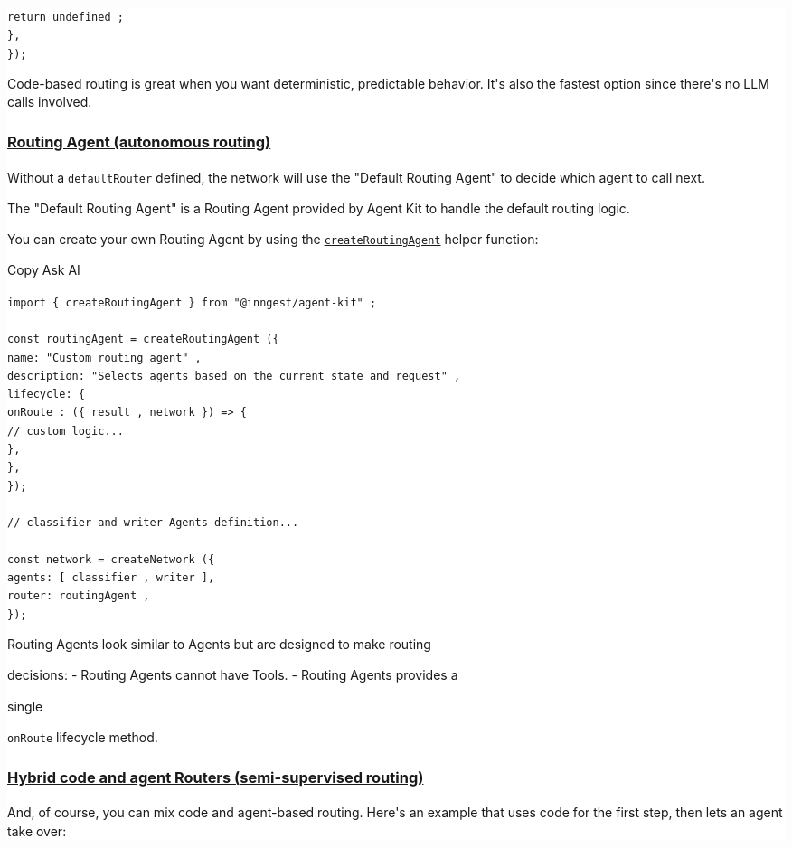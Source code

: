 ```
return undefined ;
},
});
```

Code-based routing is great when you want deterministic, predictable behavior. It's also the fastest option since there's no LLM calls involved.

### [ Routing Agent (autonomous routing)](#routing-agent-autonomous-routing)

Without a `defaultRouter` defined, the network will use the "Default Routing Agent" to decide which agent to call next.

The "Default Routing Agent" is a Routing Agent provided by Agent Kit to handle the default routing logic.

You can create your own Routing Agent by using the [`createRoutingAgent`](\reference\network-router#createroutingagent) helper function:

Copy Ask AI

```
import { createRoutingAgent } from "@inngest/agent-kit" ;

const routingAgent = createRoutingAgent ({
name: "Custom routing agent" ,
description: "Selects agents based on the current state and request" ,
lifecycle: {
onRoute : ({ result , network }) => {
// custom logic...
},
},
});

// classifier and writer Agents definition...

const network = createNetwork ({
agents: [ classifier , writer ],
router: routingAgent ,
});
```

Routing Agents look similar to Agents but are designed to make routing

decisions: - Routing Agents cannot have Tools. - Routing Agents provides a

single

`onRoute` lifecycle method.

### [ Hybrid code and agent Routers (semi-supervised routing)](#hybrid-code-and-agent-routers-semi-supervised-routing)

And, of course, you can mix code and agent-based routing. Here's an example that uses code for the first step, then lets an agent take over:
